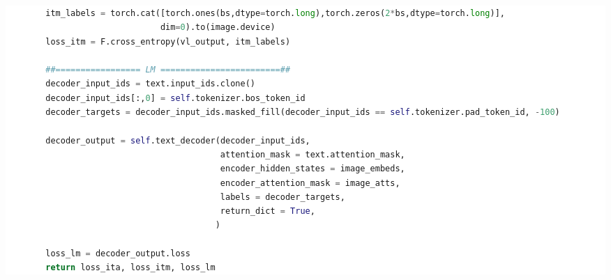```python
        itm_labels = torch.cat([torch.ones(bs,dtype=torch.long),torch.zeros(2*bs,dtype=torch.long)],
                               dim=0).to(image.device)
        loss_itm = F.cross_entropy(vl_output, itm_labels)  
        
        ##================= LM ========================##     
        decoder_input_ids = text.input_ids.clone()      
        decoder_input_ids[:,0] = self.tokenizer.bos_token_id
        decoder_targets = decoder_input_ids.masked_fill(decoder_input_ids == self.tokenizer.pad_token_id, -100) 

        decoder_output = self.text_decoder(decoder_input_ids, 
                                           attention_mask = text.attention_mask, 
                                           encoder_hidden_states = image_embeds,
                                           encoder_attention_mask = image_atts,                  
                                           labels = decoder_targets,
                                           return_dict = True,   
                                          )   
          
        loss_lm = decoder_output.loss                
        return loss_ita, loss_itm, loss_lm
```

